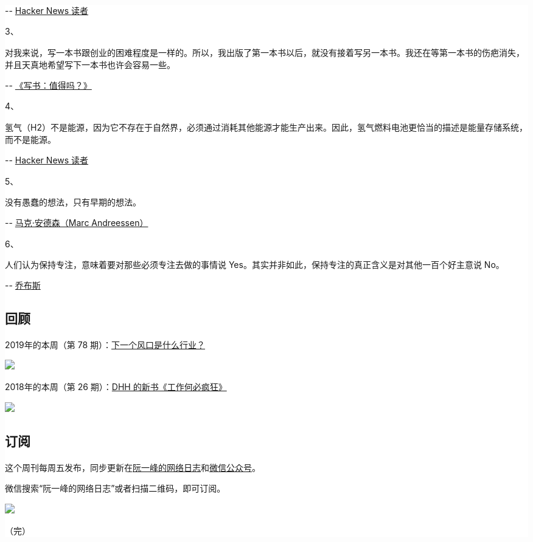 -- [Hacker News 读者](https://news.ycombinator.com/item?id=24625626)

3、

对我来说，写一本书跟创业的困难程度是一样的。所以，我出版了第一本书以后，就没有接着写另一本书。我还在等第一本书的伤疤消失，并且天真地希望写下一本书也许会容易一些。

-- [《写书：值得吗？》](https://martin.kleppmann.com/2020/09/29/is-book-writing-worth-it.html)

4、

氢气（H2）不是能源，因为它不存在于自然界，必须通过消耗其他能源才能生产出来。因此，氢气燃料电池更恰当的描述是能量存储系统，而不是能源。

-- [Hacker News 读者](https://news.ycombinator.com/item?id=24568930)

5、

没有愚蠢的想法，只有早期的想法。

-- [马克·安德森（Marc Andreessen）](https://eriktorenberg.substack.com/p/take-asymmetric-bets)

6、

人们认为保持专注，意味着要对那些必须专注去做的事情说 Yes。其实并非如此，保持专注的真正含义是对其他一百个好主意说 No。

-- [乔布斯](https://www.inc.com/marcel-schwantes/warren-buffett-says-this-is-1-simple-habit-that-separates-successful-people-from-everyone-else.html)

## 回顾

2019年的本周（第 78 期）：[下一个风口是什么行业？](http://www.ruanyifeng.com/blog/2019/10/weekly-issue-78.html)

![](https://www.wangbase.com/blogimg/asset/201910/bg2019101707.jpg)

2018年的本周（第 26 期）：[DHH 的新书《工作何必疯狂》](http://www.ruanyifeng.com/blog/2018/10/weekly-issue-26.html)

![](https://www.wangbase.com/blogimg/asset/201810/bg2018101201.jpg)

## 订阅

这个周刊每周五发布，同步更新在[阮一峰的网络日志](http://www.ruanyifeng.com/blog)和[微信公众号](http://weixin.sogou.com/weixin?query=%E9%98%AE%E4%B8%80%E5%B3%B0%E7%9A%84%E7%BD%91%E7%BB%9C%E6%97%A5%E5%BF%97)。

微信搜索“阮一峰的网络日志”或者扫描二维码，即可订阅。

![](http://www.ruanyifeng.com/blogimg/asset/2018/bg2018042311.jpg)

（完）

